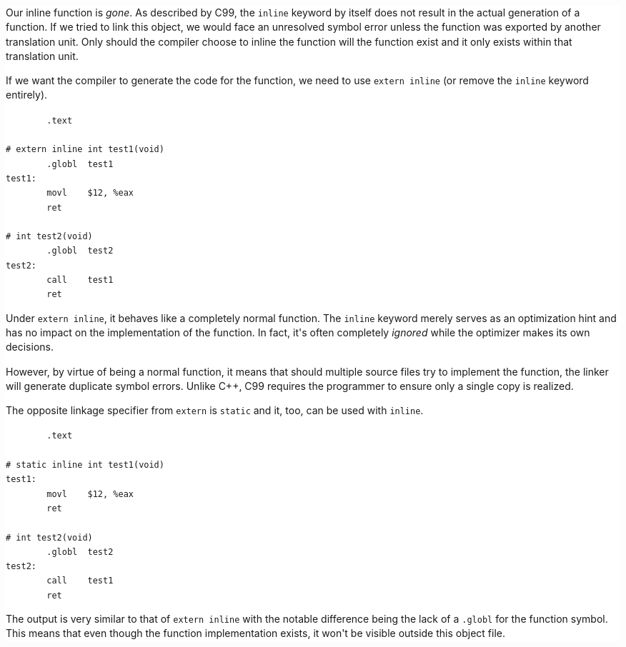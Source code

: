 Our inline function is *gone*.
As described by C99, the `inline` keyword by itself does not result in the actual generation of a function.
If we tried to link this object, we would face an unresolved symbol error unless the function was exported by another translation unit.
Only should the compiler choose to inline the function will the function exist and it only exists within that translation unit.

If we want the compiler to generate the code for the function, we need to use `extern inline` (or remove the `inline` keyword entirely).

```gas
        .text

# extern inline int test1(void)
        .globl  test1
test1:
        movl    $12, %eax
        ret

# int test2(void)
        .globl  test2
test2:
        call    test1
        ret
```

Under `extern inline`, it behaves like a completely normal function.
The `inline` keyword merely serves as an optimization hint and has no impact on the implementation of the function.
In fact, it's often completely *ignored* while the optimizer makes its own decisions.

However, by virtue of being a normal function, it means that should multiple source files try to implement the function, the linker will generate duplicate symbol errors.
Unlike C++, C99 requires the programmer to ensure only a single copy is realized.

The opposite linkage specifier from `extern` is `static` and it, too, can be used with `inline`.

```gas
        .text

# static inline int test1(void)
test1:
        movl    $12, %eax
        ret

# int test2(void)
        .globl  test2
test2:
        call    test1
        ret
```

The output is very similar to that of `extern inline` with the notable difference being the lack of a `.globl` for the function symbol.
This means that even though the function implementation exists, it won't be visible outside this object file.
